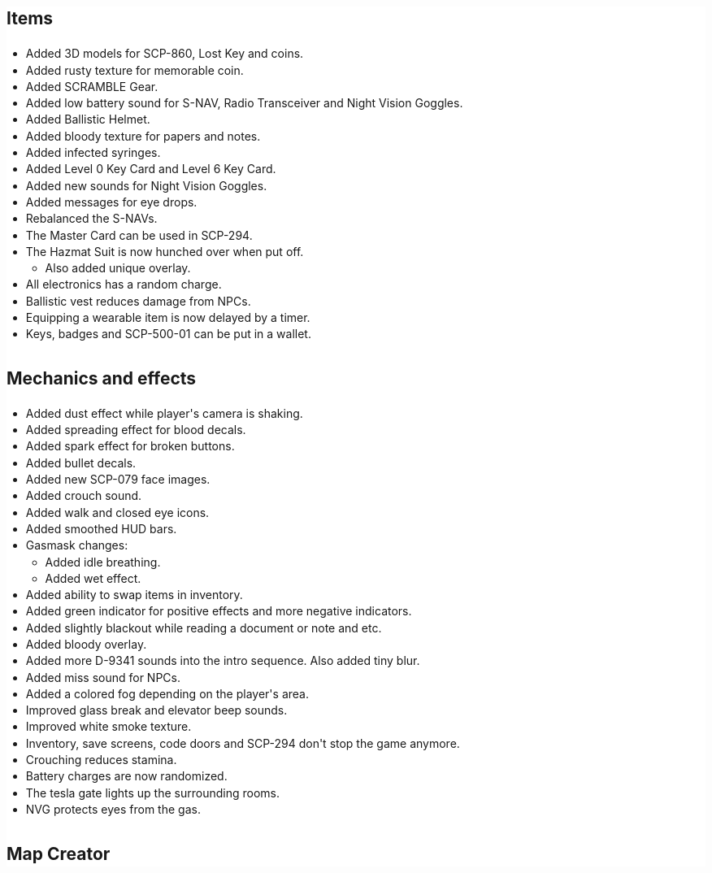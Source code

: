 ## Items

* Added 3D models for SCP-860, Lost Key and coins.
* Added rusty texture for memorable coin.
* Added SCRAMBLE Gear.
* Added low battery sound for S-NAV, Radio Transceiver and Night Vision Goggles.
* Added Ballistic Helmet.
* Added bloody texture for papers and notes.
* Added infected syringes.
* Added Level 0 Key Card and Level 6 Key Card.
* Added new sounds for Night Vision Goggles.
* Added messages for eye drops.
* Rebalanced the S-NAVs.
* The Master Card can be used in SCP-294.
* The Hazmat Suit is now hunched over when put off.
  * Also added unique overlay.
* All electronics has a random charge.
* Ballistic vest reduces damage from NPCs.
* Equipping a wearable item is now delayed by a timer.
* Keys, badges and SCP-500-01 can be put in a wallet.

## Mechanics and effects

* Added dust effect while player's camera is shaking.
* Added spreading effect for blood decals.
* Added spark effect for broken buttons.
* Added bullet decals.
* Added new SCP-079 face images.
* Added crouch sound.
* Added walk and closed eye icons.
* Added smoothed HUD bars.
* Gasmask changes:
  * Added idle breathing.
  * Added wet effect.
* Added ability to swap items in inventory.
* Added green indicator for positive effects and more negative indicators.
* Added slightly blackout while reading a document or note and etc.
* Added bloody overlay.
* Added more D-9341 sounds into the intro sequence. Also added tiny blur.
* Added miss sound for NPCs.
* Added a colored fog depending on the player's area.
* Improved glass break and elevator beep sounds.
* Improved white smoke texture.
* Inventory, save screens, code doors and SCP-294 don't stop the game anymore.
* Crouching reduces stamina.
* Battery charges are now randomized.
* The tesla gate lights up the surrounding rooms.
* NVG protects eyes from the gas.

## Map Creator
